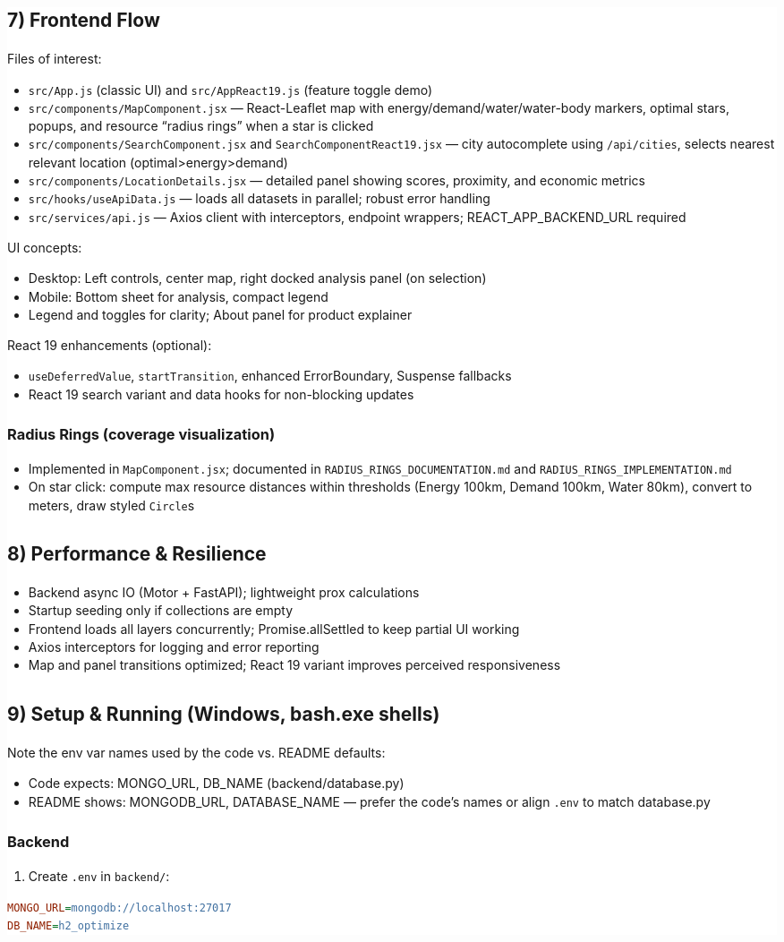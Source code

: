 ## 7) Frontend Flow

Files of interest:

- `src/App.js` (classic UI) and `src/AppReact19.js` (feature toggle demo)
- `src/components/MapComponent.jsx` — React-Leaflet map with energy/demand/water/water-body markers, optimal stars, popups, and resource “radius rings” when a star is clicked
- `src/components/SearchComponent.jsx` and `SearchComponentReact19.jsx` — city autocomplete using `/api/cities`, selects nearest relevant location (optimal>energy>demand)
- `src/components/LocationDetails.jsx` — detailed panel showing scores, proximity, and economic metrics
- `src/hooks/useApiData.js` — loads all datasets in parallel; robust error handling
- `src/services/api.js` — Axios client with interceptors, endpoint wrappers; REACT_APP_BACKEND_URL required

UI concepts:

- Desktop: Left controls, center map, right docked analysis panel (on selection)
- Mobile: Bottom sheet for analysis, compact legend
- Legend and toggles for clarity; About panel for product explainer

React 19 enhancements (optional):

- `useDeferredValue`, `startTransition`, enhanced ErrorBoundary, Suspense fallbacks
- React 19 search variant and data hooks for non-blocking updates

### Radius Rings (coverage visualization)

- Implemented in `MapComponent.jsx`; documented in `RADIUS_RINGS_DOCUMENTATION.md` and `RADIUS_RINGS_IMPLEMENTATION.md`
- On star click: compute max resource distances within thresholds (Energy 100km, Demand 100km, Water 80km), convert to meters, draw styled `Circle`s

## 8) Performance & Resilience

- Backend async IO (Motor + FastAPI); lightweight prox calculations
- Startup seeding only if collections are empty
- Frontend loads all layers concurrently; Promise.allSettled to keep partial UI working
- Axios interceptors for logging and error reporting
- Map and panel transitions optimized; React 19 variant improves perceived responsiveness

## 9) Setup & Running (Windows, bash.exe shells)

Note the env var names used by the code vs. README defaults:

- Code expects: MONGO_URL, DB_NAME (backend/database.py)
- README shows: MONGODB_URL, DATABASE_NAME — prefer the code’s names or align `.env` to match database.py

### Backend

1) Create `.env` in `backend/`:

```ini
MONGO_URL=mongodb://localhost:27017
DB_NAME=h2_optimize
```
